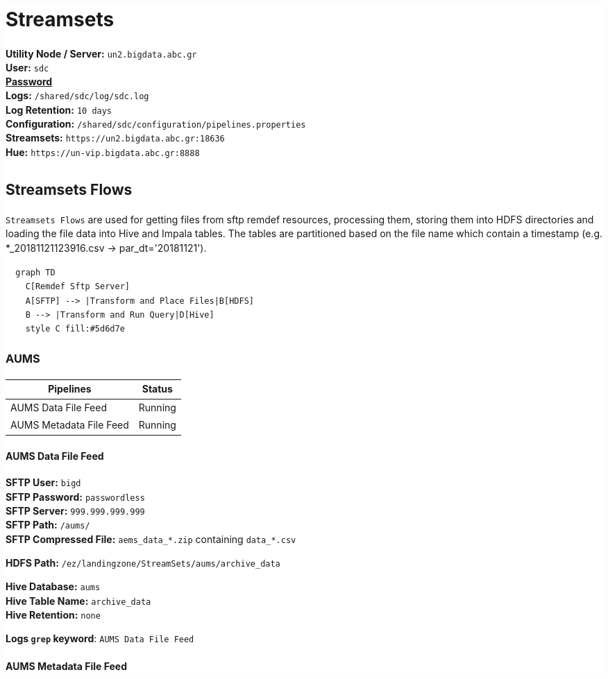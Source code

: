 # Streamsets

**Utility Node / Server:** `un2.bigdata.abc.gr`  
**User:** `sdc`  
**[Password](https://metis.ghi.com/obss/oss/sysadmin-group/support/-/blob/master/KnowledgeBase/abc/devpasswd.kdbx)**   
**Logs:** `/shared/sdc/log/sdc.log`  
**Log Retention:** `10 days`  
**Configuration:** `/shared/sdc/configuration/pipelines.properties`  
**Streamsets:** `https://un2.bigdata.abc.gr:18636`  
**Hue:** `https://un-vip.bigdata.abc.gr:8888`

## Streamsets Flows

`Streamsets Flows` are used for getting files from sftp remdef resources, processing them, storing them into HDFS directories and loading the file data into Hive and Impala tables. The tables are partitioned based on the file name which contain a timestamp (e.g. \*\_20181121123916.csv -> par_dt='20181121'). 

``` mermaid
  graph TD
    C[Remdef Sftp Server]
    A[SFTP] --> |Transform and Place Files|B[HDFS]
    B --> |Transform and Run Query|D[Hive]
    style C fill:#5d6d7e
```

### AUMS

| Pipelines | Status |
| --------- | ------ |
| AUMS Data File Feed | Running |
| AUMS Metadata File Feed | Running |

#### AUMS Data File Feed

**SFTP User:** `bigd`  
**SFTP Password:** `passwordless`   
**SFTP Server:** `999.999.999.999`  
**SFTP Path:** `/aums/`  
**SFTP Compressed File:** `aems_data_*.zip` containing `data_*.csv`  

**HDFS Path:** `/ez/landingzone/StreamSets/aums/archive_data` 

**Hive Database:** `aums`  
**Hive Table Name:** `archive_data`  
**Hive Retention:** `none`

**Logs `grep` keyword**: `AUMS Data File Feed`

#### AUMS Metadata File Feed
